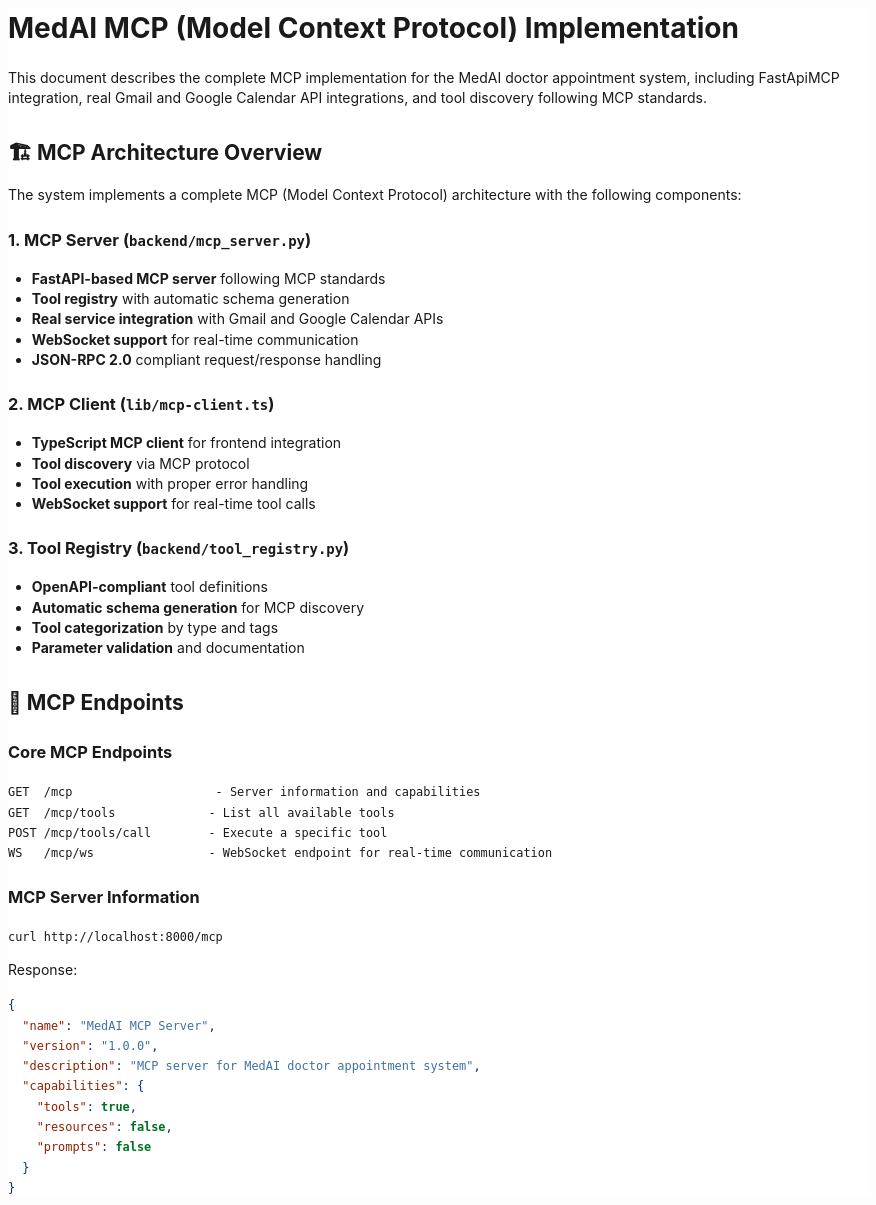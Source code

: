 # MedAI MCP (Model Context Protocol) Implementation

This document describes the complete MCP implementation for the MedAI doctor appointment system, including FastApiMCP integration, real Gmail and Google Calendar API integrations, and tool discovery following MCP standards.

## 🏗️ MCP Architecture Overview

The system implements a complete MCP (Model Context Protocol) architecture with the following components:

### 1. **MCP Server** (`backend/mcp_server.py`)
- **FastAPI-based MCP server** following MCP standards
- **Tool registry** with automatic schema generation
- **Real service integration** with Gmail and Google Calendar APIs
- **WebSocket support** for real-time communication
- **JSON-RPC 2.0** compliant request/response handling

### 2. **MCP Client** (`lib/mcp-client.ts`)
- **TypeScript MCP client** for frontend integration
- **Tool discovery** via MCP protocol
- **Tool execution** with proper error handling
- **WebSocket support** for real-time tool calls

### 3. **Tool Registry** (`backend/tool_registry.py`)
- **OpenAPI-compliant** tool definitions
- **Automatic schema generation** for MCP discovery
- **Tool categorization** by type and tags
- **Parameter validation** and documentation

## 🚀 MCP Endpoints

### Core MCP Endpoints
```
GET  /mcp                    - Server information and capabilities
GET  /mcp/tools             - List all available tools
POST /mcp/tools/call        - Execute a specific tool
WS   /mcp/ws                - WebSocket endpoint for real-time communication
```

### MCP Server Information
```bash
curl http://localhost:8000/mcp
```
Response:
```json
{
  "name": "MedAI MCP Server",
  "version": "1.0.0",
  "description": "MCP server for MedAI doctor appointment system",
  "capabilities": {
    "tools": true,
    "resources": false,
    "prompts": false
  }
}
```
